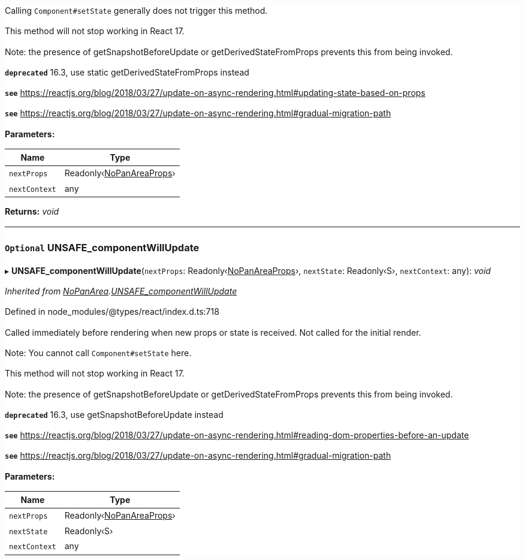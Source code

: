 Calling `Component#setState` generally does not trigger this method.

This method will not stop working in React 17.

Note: the presence of getSnapshotBeforeUpdate or getDerivedStateFromProps
prevents this from being invoked.

**`deprecated`** 16.3, use static getDerivedStateFromProps instead

**`see`** https://reactjs.org/blog/2018/03/27/update-on-async-rendering.html#updating-state-based-on-props

**`see`** https://reactjs.org/blog/2018/03/27/update-on-async-rendering.html#gradual-migration-path

**Parameters:**

| Name          | Type                                                        |
| ------------- | ----------------------------------------------------------- |
| `nextProps`   | Readonly‹[NoPanAreaProps](../interfaces/nopanareaprops.md)› |
| `nextContext` | any                                                         |

**Returns:** _void_

---

### `Optional` UNSAFE_componentWillUpdate

▸ **UNSAFE_componentWillUpdate**(`nextProps`: Readonly‹[NoPanAreaProps](../interfaces/nopanareaprops.md)›, `nextState`: Readonly‹S›, `nextContext`: any): _void_

_Inherited from [NoPanArea](nopanarea.md).[UNSAFE_componentWillUpdate](nopanarea.md#optional-unsafe_componentwillupdate)_

Defined in node_modules/@types/react/index.d.ts:718

Called immediately before rendering when new props or state is received. Not called for the initial render.

Note: You cannot call `Component#setState` here.

This method will not stop working in React 17.

Note: the presence of getSnapshotBeforeUpdate or getDerivedStateFromProps
prevents this from being invoked.

**`deprecated`** 16.3, use getSnapshotBeforeUpdate instead

**`see`** https://reactjs.org/blog/2018/03/27/update-on-async-rendering.html#reading-dom-properties-before-an-update

**`see`** https://reactjs.org/blog/2018/03/27/update-on-async-rendering.html#gradual-migration-path

**Parameters:**

| Name          | Type                                                        |
| ------------- | ----------------------------------------------------------- |
| `nextProps`   | Readonly‹[NoPanAreaProps](../interfaces/nopanareaprops.md)› |
| `nextState`   | Readonly‹S›                                                 |
| `nextContext` | any                                                         |
